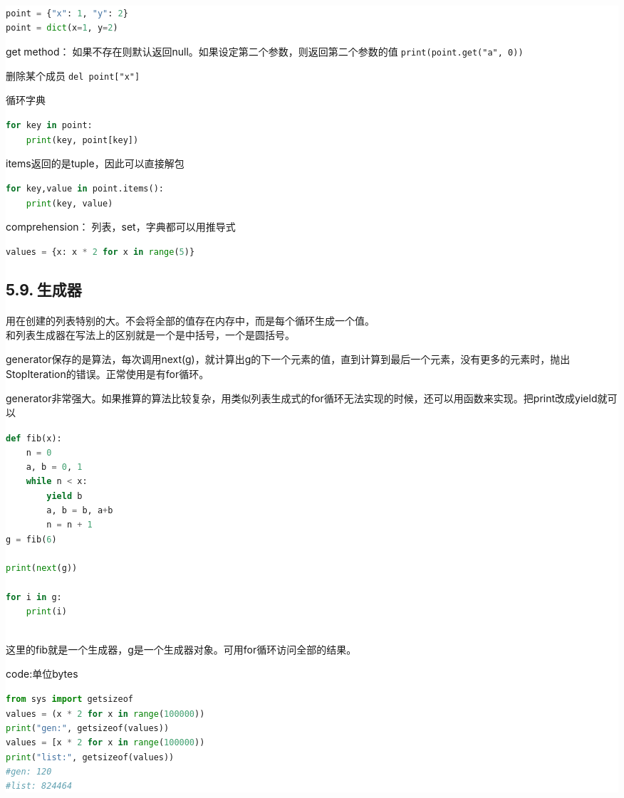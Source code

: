 
```python 
point = {"x": 1, "y": 2}
point = dict(x=1, y=2)
```

get method：  如果不存在则默认返回null。如果设定第二个参数，则返回第二个参数的值
`print(point.get("a", 0))`

删除某个成员 `del point["x"]`

循环字典  

```python
for key in point:
    print(key, point[key])
```
items返回的是tuple，因此可以直接解包

```python
for key,value in point.items():
    print(key, value)
```

comprehension：  列表，set，字典都可以用推导式

```python
values = {x: x * 2 for x in range(5)}
```
## 5.9. 生成器
用在创建的列表特别的大。不会将全部的值存在内存中，而是每个循环生成一个值。   
和列表生成器在写法上的区别就是一个是中括号，一个是圆括号。  

generator保存的是算法，每次调用next(g)，就计算出g的下一个元素的值，直到计算到最后一个元素，没有更多的元素时，抛出StopIteration的错误。正常使用是有for循环。  

generator非常强大。如果推算的算法比较复杂，用类似列表生成式的for循环无法实现的时候，还可以用函数来实现。把print改成yield就可以  

```python
def fib(x):
    n = 0
    a, b = 0, 1
    while n < x:
        yield b
        a, b = b, a+b
        n = n + 1
g = fib(6)

print(next(g))

for i in g:
    print(i)
    
```
这里的fib就是一个生成器，g是一个生成器对象。可用for循环访问全部的结果。

code:单位bytes

```python
from sys import getsizeof
values = (x * 2 for x in range(100000))
print("gen:", getsizeof(values))
values = [x * 2 for x in range(100000))
print("list:", getsizeof(values))
#gen: 120
#list: 824464
``` 
